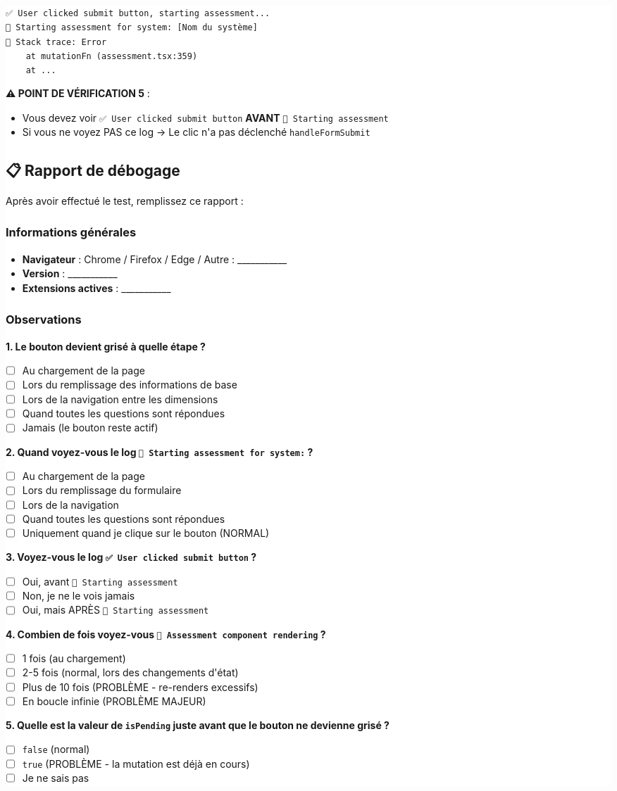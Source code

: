 ```
✅ User clicked submit button, starting assessment...
🚀 Starting assessment for system: [Nom du système]
📍 Stack trace: Error
    at mutationFn (assessment.tsx:359)
    at ...
```

**⚠️ POINT DE VÉRIFICATION 5** :
- Vous devez voir `✅ User clicked submit button` **AVANT** `🚀 Starting assessment`
- Si vous ne voyez PAS ce log → Le clic n'a pas déclenché `handleFormSubmit`

## 📋 Rapport de débogage

Après avoir effectué le test, remplissez ce rapport :

### Informations générales

- **Navigateur** : Chrome / Firefox / Edge / Autre : ___________
- **Version** : ___________
- **Extensions actives** : ___________

### Observations

**1. Le bouton devient grisé à quelle étape ?**
- [ ] Au chargement de la page
- [ ] Lors du remplissage des informations de base
- [ ] Lors de la navigation entre les dimensions
- [ ] Quand toutes les questions sont répondues
- [ ] Jamais (le bouton reste actif)

**2. Quand voyez-vous le log `🚀 Starting assessment for system:` ?**
- [ ] Au chargement de la page
- [ ] Lors du remplissage du formulaire
- [ ] Lors de la navigation
- [ ] Quand toutes les questions sont répondues
- [ ] Uniquement quand je clique sur le bouton (NORMAL)

**3. Voyez-vous le log `✅ User clicked submit button` ?**
- [ ] Oui, avant `🚀 Starting assessment`
- [ ] Non, je ne le vois jamais
- [ ] Oui, mais APRÈS `🚀 Starting assessment`

**4. Combien de fois voyez-vous `🔄 Assessment component rendering` ?**
- [ ] 1 fois (au chargement)
- [ ] 2-5 fois (normal, lors des changements d'état)
- [ ] Plus de 10 fois (PROBLÈME - re-renders excessifs)
- [ ] En boucle infinie (PROBLÈME MAJEUR)

**5. Quelle est la valeur de `isPending` juste avant que le bouton ne devienne grisé ?**
- [ ] `false` (normal)
- [ ] `true` (PROBLÈME - la mutation est déjà en cours)
- [ ] Je ne sais pas
